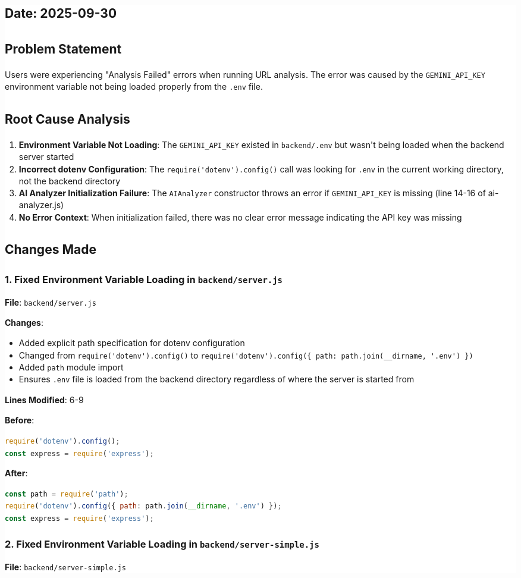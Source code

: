 ## Date: 2025-09-30

## Problem Statement
Users were experiencing "Analysis Failed" errors when running URL analysis. The error was caused by the `GEMINI_API_KEY` environment variable not being loaded properly from the `.env` file.

## Root Cause Analysis
1. **Environment Variable Not Loading**: The `GEMINI_API_KEY` existed in `backend/.env` but wasn't being loaded when the backend server started
2. **Incorrect dotenv Configuration**: The `require('dotenv').config()` call was looking for `.env` in the current working directory, not the backend directory
3. **AI Analyzer Initialization Failure**: The `AIAnalyzer` constructor throws an error if `GEMINI_API_KEY` is missing (line 14-16 of ai-analyzer.js)
4. **No Error Context**: When initialization failed, there was no clear error message indicating the API key was missing

## Changes Made

### 1. Fixed Environment Variable Loading in `backend/server.js`

**File**: `backend/server.js`

**Changes**:
- Added explicit path specification for dotenv configuration
- Changed from `require('dotenv').config()` to `require('dotenv').config({ path: path.join(__dirname, '.env') })`
- Added `path` module import
- Ensures `.env` file is loaded from the backend directory regardless of where the server is started from

**Lines Modified**: 6-9

**Before**:
```javascript
require('dotenv').config();
const express = require('express');
```

**After**:
```javascript
const path = require('path');
require('dotenv').config({ path: path.join(__dirname, '.env') });
const express = require('express');
```

### 2. Fixed Environment Variable Loading in `backend/server-simple.js`

**File**: `backend/server-simple.js`
